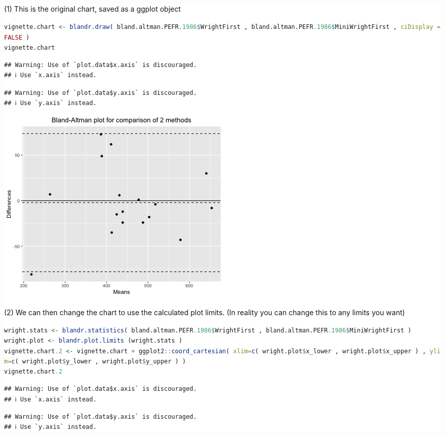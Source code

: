 (1) This is the original chart, saved as a ggplot object

```r
vignette.chart <- blandr.draw( bland.altman.PEFR.1986$WrightFirst , bland.altman.PEFR.1986$MiniWrightFirst , ciDisplay = FALSE )
vignette.chart
```

```
## Warning: Use of `plot.data$x.axis` is discouraged.
## ℹ Use `x.axis` instead.
```

```
## Warning: Use of `plot.data$y.axis` is discouraged.
## ℹ Use `y.axis` instead.
```

![plot of chunk unnamed-chunk-11](figure/unnamed-chunk-11-1.png)

(2) We can then change the chart to use the calculated plot limits. (In reality you can change this to any limits you want)

```r
wright.stats <- blandr.statistics( bland.altman.PEFR.1986$WrightFirst , bland.altman.PEFR.1986$MiniWrightFirst )
wright.plot <- blandr.plot.limits (wright.stats )
vignette.chart.2 <- vignette.chart + ggplot2::coord_cartesian( xlim=c( wright.plot$x_lower , wright.plot$x_upper ) , ylim=c( wright.plot$y_lower , wright.plot$y_upper ) )
vignette.chart.2
```

```
## Warning: Use of `plot.data$x.axis` is discouraged.
## ℹ Use `x.axis` instead.
```

```
## Warning: Use of `plot.data$y.axis` is discouraged.
## ℹ Use `y.axis` instead.
```

